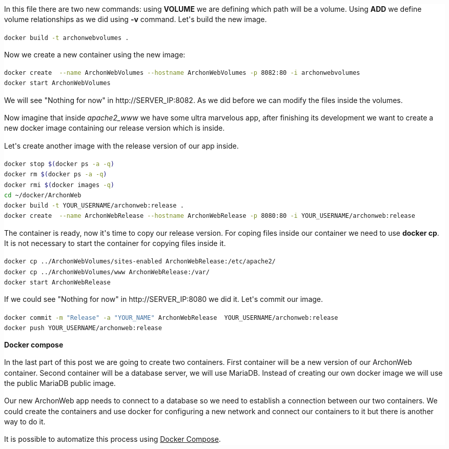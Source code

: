 In this file there are two new commands: using **VOLUME** we are defining which path will be a volume. Using **ADD** we define volume relationships as we did using **-v** command. Let's build the new image.
``` bash
docker build -t archonwebvolumes .
```

Now we create a new container using the new image:
``` bash
docker create  --name ArchonWebVolumes --hostname ArchonWebVolumes -p 8082:80 -i archonwebvolumes
docker start ArchonWebVolumes
```

We will see "Nothing for now" in http://SERVER_IP:8082. As we did before we can modify the files inside the volumes.

Now imagine that inside *apache2_www* we have some ultra marvelous app, after finishing its development we want to create a new docker image containing our release version which is inside.

Let's create another image with the release version of our app inside.

``` bash
docker stop $(docker ps -a -q)
docker rm $(docker ps -a -q)
docker rmi $(docker images -q)
cd ~/docker/ArchonWeb
docker build -t YOUR_USERNAME/archonweb:release .
docker create  --name ArchonWebRelease --hostname ArchonWebRelease -p 8080:80 -i YOUR_USERNAME/archonweb:release
```

The container is ready, now it's time to copy our release version. For coping files inside our container we need to use **docker cp**. It is not necessary to start the container for copying files inside it.

``` bash
docker cp ../ArchonWebVolumes/sites-enabled ArchonWebRelease:/etc/apache2/
docker cp ../ArchonWebVolumes/www ArchonWebRelease:/var/
docker start ArchonWebRelease
```

If we could see "Nothing for now" in http://SERVER_IP:8080 we did it. Let's commit our image.

``` bash
docker commit -m "Release" -a "YOUR_NAME" ArchonWebRelease  YOUR_USERNAME/archonweb:release
docker push YOUR_USERNAME/archonweb:release
```

**Docker compose**

In the last part of this post we are going to create two containers. First container will be a new version of our ArchonWeb container. Second container will be a database server, we will use MariaDB. Instead of creating our own docker image we will use the public MariaDB public image.

Our new ArchonWeb app needs to connect to a database so we need to establish a connection between our two containers. We could create the containers and use docker for configuring a new network and connect our containers to it but there is another way to do it.

It is possible to automatize this process using [Docker Compose](https://docs.docker.com/compose/#/docker-compose).
